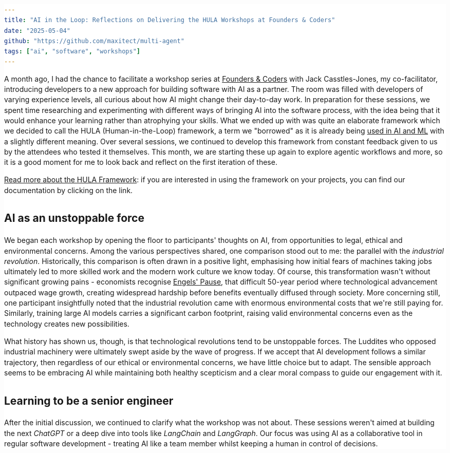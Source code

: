 ```yaml
---
title: "AI in the Loop: Reflections on Delivering the HULA Workshops at Founders & Coders"
date: "2025-05-04"
github: "https://github.com/maxitect/multi-agent"
tags: ["ai", "software", "workshops"]
---
```


A month ago, I had the chance to facilitate a workshop series at [Founders & Coders](https://www.foundersandcoders.com/) with Jack Casstles-Jones, my co-facilitator, introducing developers to a new approach for building software with AI as a partner. The room was filled with developers of varying experience levels, all curious about how AI might change their day-to-day work. In preparation for these sessions, we spent time researching and experimenting with different ways of bringing AI into the software process, with the idea being that it would enhance your learning rather than atrophying your skills. What we ended up with was quite an elaborate framework which we decided to call the HULA (Human-in-the-Loop) framework, a term we "borrowed" as it is already being [used in AI and ML](https://cloud.google.com/discover/human-in-the-loop) with a slightly different meaning. Over several sessions, we continued to develop this framework from constant feedback given to us by the attendees who tested it themselves. This month, we are starting these up again to explore agentic workflows and more, so it is a good moment for me to look back and reflect on the first iteration of these.

[Read more about the HULA Framework](https://docs.google.com/document/d/e/2PACX-1vRjKWt-AiAvAsvxoo3njsqnQZZbJ1gCEDiA1Sv1zoiEQmYY8YkPOfbO9M75P2kNdaVSQwQssXvUiREh/pub): if you are interested in using the framework on your projects, you can find our documentation by clicking on the link.

## AI as an unstoppable force

We began each workshop by opening the floor to participants' thoughts on AI, from opportunities to legal, ethical and environmental concerns. Among the various perspectives shared, one comparison stood out to me: the parallel with the _industrial revolution_. Historically, this comparison is often drawn in a positive light, emphasising how initial fears of machines taking jobs ultimately led to more skilled work and the modern work culture we know today. Of course, this transformation wasn't without significant growing pains - economists recognise [Engels' Pause](https://en.wikipedia.org/wiki/Engels%27_pause), that difficult 50-year period where technological advancement outpaced wage growth, creating widespread hardship before benefits eventually diffused through society. More concerning still, one participant insightfully noted that the industrial revolution came with enormous environmental costs that we're still paying for. Similarly, training large AI models carries a significant carbon footprint, raising valid environmental concerns even as the technology creates new possibilities.

What history has shown us, though, is that technological revolutions tend to be unstoppable forces. The Luddites who opposed industrial machinery were ultimately swept aside by the wave of progress. If we accept that AI development follows a similar trajectory, then regardless of our ethical or environmental concerns, we have little choice but to adapt. The sensible approach seems to be embracing AI while maintaining both healthy scepticism and a clear moral compass to guide our engagement with it.

## Learning to be a senior engineer

After the initial discussion, we continued to clarify what the workshop was not about. These sessions weren't aimed at building the next _ChatGPT_ or a deep dive into tools like _LangChain_ and _LangGraph_. Our focus was using AI as a collaborative tool in regular software development - treating AI like a team member whilst keeping a human in control of decisions.
